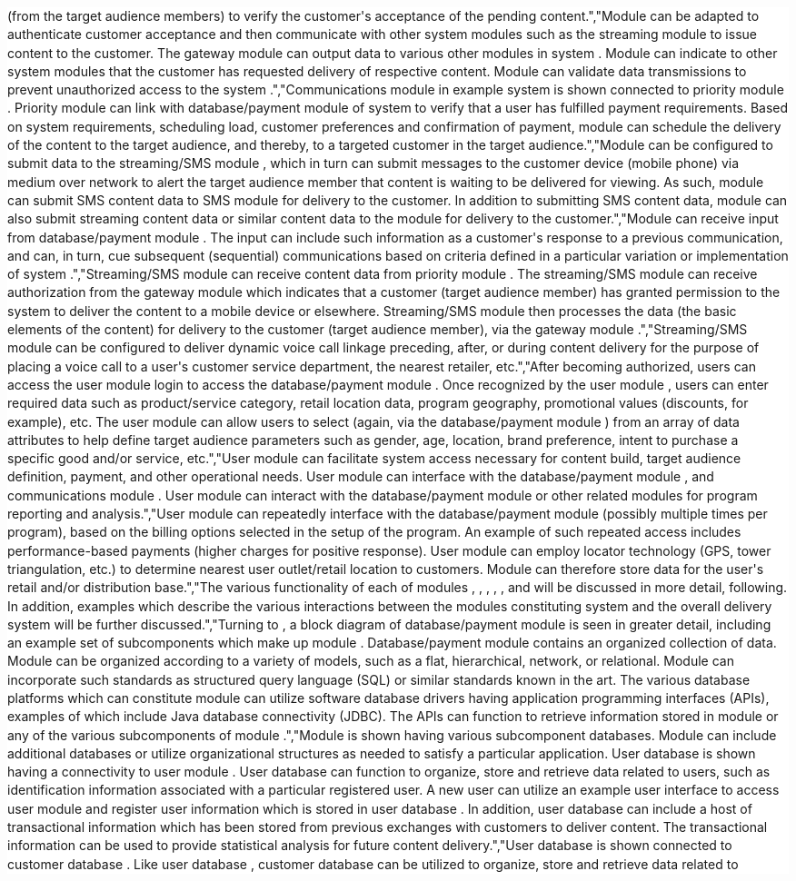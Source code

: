 (from the target audience members) to verify the customer's acceptance of the pending content.","Module  can be adapted to authenticate customer acceptance and then communicate with other system  modules such as the streaming module  to issue content to the customer. The gateway module  can output data to various other modules in system . Module  can indicate to other system  modules that the customer has requested delivery of respective content. Module  can validate data transmissions to prevent unauthorized access to the system .","Communications module  in example system  is shown connected to priority module . Priority module  can link with database\/payment module  of system  to verify that a user has fulfilled payment requirements. Based on system  requirements, scheduling load, customer preferences and confirmation of payment, module  can schedule the delivery of the content to the target audience, and thereby, to a targeted customer in the target audience.","Module  can be configured to submit data to the streaming\/SMS module , which in turn can submit messages to the customer device (mobile phone) via medium  over network  to alert the target audience member that content is waiting to be delivered for viewing. As such, module  can submit SMS content data to SMS module  for delivery to the customer. In addition to submitting SMS content data, module  can also submit streaming content data or similar content data to the module  for delivery to the customer.","Module  can receive input from database\/payment module . The input can include such information as a customer's response to a previous communication, and can, in turn, cue subsequent (sequential) communications based on criteria defined in a particular variation or implementation of system .","Streaming\/SMS module  can receive content data from priority module . The streaming\/SMS module  can receive authorization from the gateway module  which indicates that a customer (target audience member) has granted permission to the system  to deliver the content to a mobile device  or elsewhere. Streaming\/SMS module  then processes the data (the basic elements of the content) for delivery to the customer (target audience member), via the gateway module .","Streaming\/SMS module  can be configured to deliver dynamic voice call linkage preceding, after, or during content delivery for the purpose of placing a voice call to a user's customer service department, the nearest retailer, etc.","After becoming authorized, users can access the user module  login to access the database\/payment module . Once recognized by the user module , users can enter required data such as product\/service category, retail location data, program geography, promotional values (discounts, for example), etc. The user module  can allow users to select (again, via the database\/payment module ) from an array of data attributes to help define target audience parameters such as gender, age, location, brand preference, intent to purchase a specific good and\/or service, etc.","User module  can facilitate system  access necessary for content build, target audience definition, payment, and other operational needs. User module  can interface with the database\/payment module , and communications module . User module  can interact with the database\/payment module  or other related modules for program reporting and analysis.","User module  can repeatedly interface with the database\/payment module  (possibly multiple times per program), based on the billing options selected in the setup of the program. An example of such repeated access includes performance-based payments (higher charges for positive response). User module  can employ locator technology (GPS, tower triangulation, etc.) to determine nearest user outlet\/retail location to customers. Module  can therefore store data for the user's retail and\/or distribution base.","The various functionality of each of modules , , , , , and  will be discussed in more detail, following. In addition, examples which describe the various interactions between the modules constituting system  and the overall delivery system  will be further discussed.","Turning to , a block diagram of database\/payment module  is seen in greater detail, including an example set of subcomponents which make up module . Database\/payment module  contains an organized collection of data. Module  can be organized according to a variety of models, such as a flat, hierarchical, network, or relational. Module  can incorporate such standards as structured query language (SQL) or similar standards known in the art. The various database platforms which can constitute module  can utilize software database drivers having application programming interfaces (APIs), examples of which include Java database connectivity (JDBC). The APIs can function to retrieve information stored in module  or any of the various subcomponents of module .","Module  is shown having various subcomponent databases. Module  can include additional databases or utilize organizational structures as needed to satisfy a particular application. User database  is shown having a connectivity to user module . User database can function to organize, store and retrieve data related to users, such as identification information associated with a particular registered user. A new user can utilize an example user interface  to access user module  and register user information which is stored in user database . In addition, user database can include a host of transactional information which has been stored from previous exchanges with customers to deliver content. The transactional information can be used to provide statistical analysis for future content delivery.","User database  is shown connected to customer database . Like user database , customer database  can be utilized to organize, store and retrieve data related to